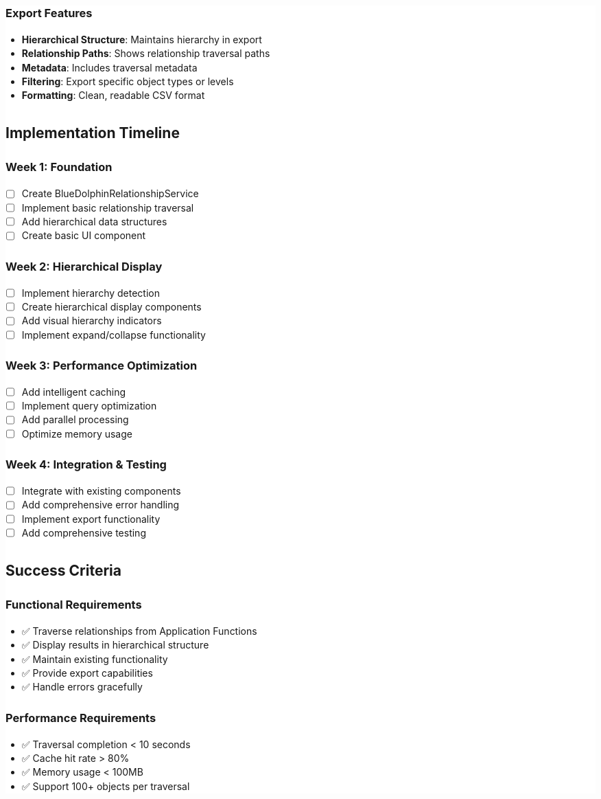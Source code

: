 ### **Export Features**
- **Hierarchical Structure**: Maintains hierarchy in export
- **Relationship Paths**: Shows relationship traversal paths
- **Metadata**: Includes traversal metadata
- **Filtering**: Export specific object types or levels
- **Formatting**: Clean, readable CSV format

## Implementation Timeline

### **Week 1: Foundation**
- [ ] Create BlueDolphinRelationshipService
- [ ] Implement basic relationship traversal
- [ ] Add hierarchical data structures
- [ ] Create basic UI component

### **Week 2: Hierarchical Display**
- [ ] Implement hierarchy detection
- [ ] Create hierarchical display components
- [ ] Add visual hierarchy indicators
- [ ] Implement expand/collapse functionality

### **Week 3: Performance Optimization**
- [ ] Add intelligent caching
- [ ] Implement query optimization
- [ ] Add parallel processing
- [ ] Optimize memory usage

### **Week 4: Integration & Testing**
- [ ] Integrate with existing components
- [ ] Add comprehensive error handling
- [ ] Implement export functionality
- [ ] Add comprehensive testing

## Success Criteria

### **Functional Requirements**
- ✅ Traverse relationships from Application Functions
- ✅ Display results in hierarchical structure
- ✅ Maintain existing functionality
- ✅ Provide export capabilities
- ✅ Handle errors gracefully

### **Performance Requirements**
- ✅ Traversal completion < 10 seconds
- ✅ Cache hit rate > 80%
- ✅ Memory usage < 100MB
- ✅ Support 100+ objects per traversal
